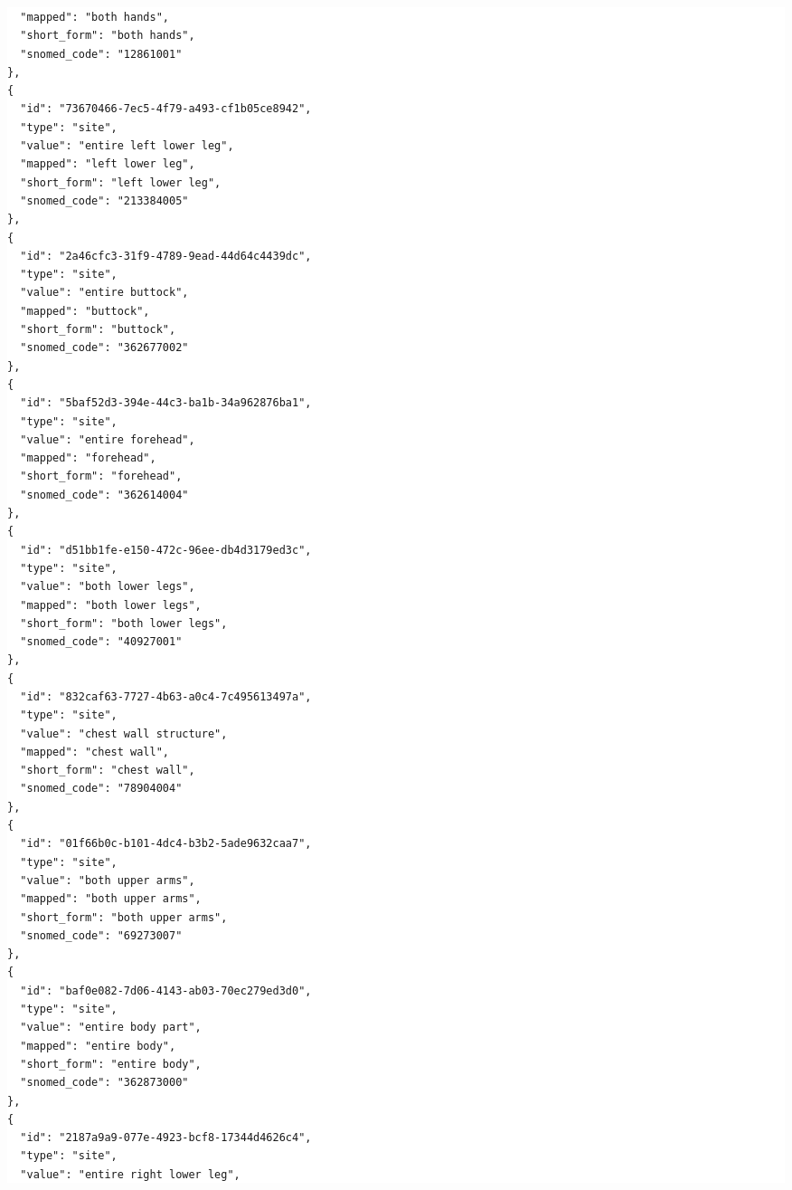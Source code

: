       "mapped": "both hands",
      "short_form": "both hands",
      "snomed_code": "12861001"
    },
    {
      "id": "73670466-7ec5-4f79-a493-cf1b05ce8942",
      "type": "site",
      "value": "entire left lower leg",
      "mapped": "left lower leg",
      "short_form": "left lower leg",
      "snomed_code": "213384005"
    },
    {
      "id": "2a46cfc3-31f9-4789-9ead-44d64c4439dc",
      "type": "site",
      "value": "entire buttock",
      "mapped": "buttock",
      "short_form": "buttock",
      "snomed_code": "362677002"
    },
    {
      "id": "5baf52d3-394e-44c3-ba1b-34a962876ba1",
      "type": "site",
      "value": "entire forehead",
      "mapped": "forehead",
      "short_form": "forehead",
      "snomed_code": "362614004"
    },
    {
      "id": "d51bb1fe-e150-472c-96ee-db4d3179ed3c",
      "type": "site",
      "value": "both lower legs",
      "mapped": "both lower legs",
      "short_form": "both lower legs",
      "snomed_code": "40927001"
    },
    {
      "id": "832caf63-7727-4b63-a0c4-7c495613497a",
      "type": "site",
      "value": "chest wall structure",
      "mapped": "chest wall",
      "short_form": "chest wall",
      "snomed_code": "78904004"
    },
    {
      "id": "01f66b0c-b101-4dc4-b3b2-5ade9632caa7",
      "type": "site",
      "value": "both upper arms",
      "mapped": "both upper arms",
      "short_form": "both upper arms",
      "snomed_code": "69273007"
    },
    {
      "id": "baf0e082-7d06-4143-ab03-70ec279ed3d0",
      "type": "site",
      "value": "entire body part",
      "mapped": "entire body",
      "short_form": "entire body",
      "snomed_code": "362873000"
    },
    {
      "id": "2187a9a9-077e-4923-bcf8-17344d4626c4",
      "type": "site",
      "value": "entire right lower leg",